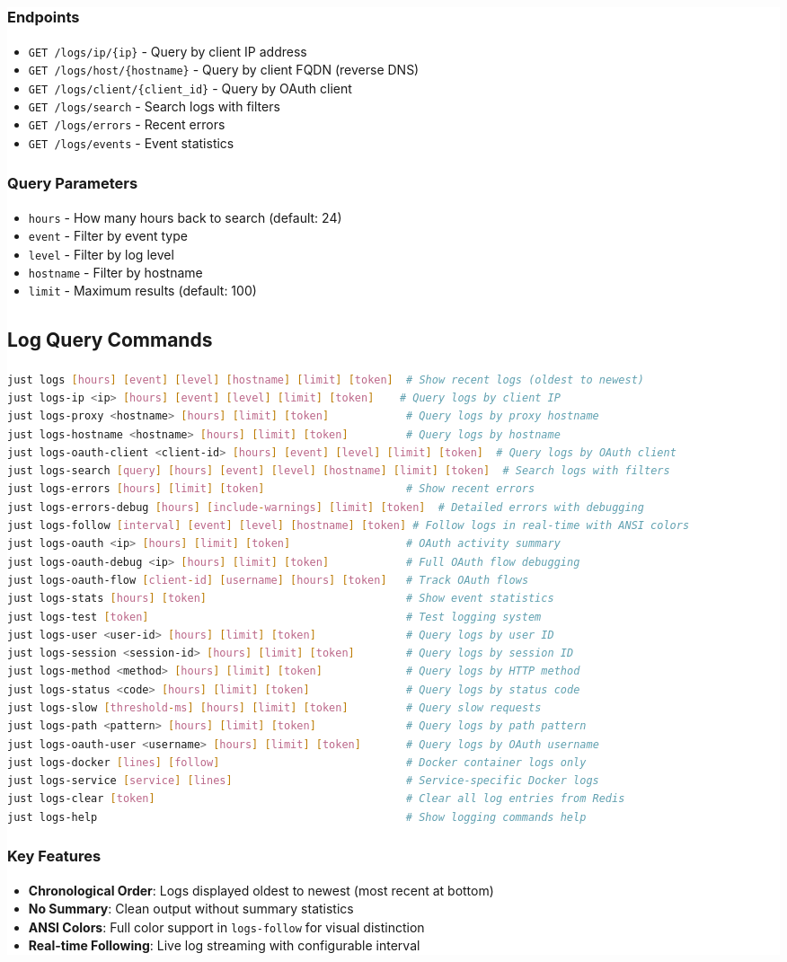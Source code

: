 ### Endpoints
- `GET /logs/ip/{ip}` - Query by client IP address
- `GET /logs/host/{hostname}` - Query by client FQDN (reverse DNS)
- `GET /logs/client/{client_id}` - Query by OAuth client
- `GET /logs/search` - Search logs with filters
- `GET /logs/errors` - Recent errors
- `GET /logs/events` - Event statistics

### Query Parameters
- `hours` - How many hours back to search (default: 24)
- `event` - Filter by event type
- `level` - Filter by log level
- `hostname` - Filter by hostname
- `limit` - Maximum results (default: 100)

## Log Query Commands

```bash
just logs [hours] [event] [level] [hostname] [limit] [token]  # Show recent logs (oldest to newest)
just logs-ip <ip> [hours] [event] [level] [limit] [token]    # Query logs by client IP
just logs-proxy <hostname> [hours] [limit] [token]            # Query logs by proxy hostname
just logs-hostname <hostname> [hours] [limit] [token]         # Query logs by hostname
just logs-oauth-client <client-id> [hours] [event] [level] [limit] [token]  # Query logs by OAuth client
just logs-search [query] [hours] [event] [level] [hostname] [limit] [token]  # Search logs with filters
just logs-errors [hours] [limit] [token]                      # Show recent errors
just logs-errors-debug [hours] [include-warnings] [limit] [token]  # Detailed errors with debugging
just logs-follow [interval] [event] [level] [hostname] [token] # Follow logs in real-time with ANSI colors
just logs-oauth <ip> [hours] [limit] [token]                  # OAuth activity summary
just logs-oauth-debug <ip> [hours] [limit] [token]            # Full OAuth flow debugging
just logs-oauth-flow [client-id] [username] [hours] [token]   # Track OAuth flows
just logs-stats [hours] [token]                               # Show event statistics
just logs-test [token]                                        # Test logging system
just logs-user <user-id> [hours] [limit] [token]              # Query logs by user ID
just logs-session <session-id> [hours] [limit] [token]        # Query logs by session ID
just logs-method <method> [hours] [limit] [token]             # Query logs by HTTP method
just logs-status <code> [hours] [limit] [token]               # Query logs by status code
just logs-slow [threshold-ms] [hours] [limit] [token]         # Query slow requests
just logs-path <pattern> [hours] [limit] [token]              # Query logs by path pattern
just logs-oauth-user <username> [hours] [limit] [token]       # Query logs by OAuth username
just logs-docker [lines] [follow]                             # Docker container logs only
just logs-service [service] [lines]                           # Service-specific Docker logs
just logs-clear [token]                                       # Clear all log entries from Redis
just logs-help                                                # Show logging commands help
```

### Key Features
- **Chronological Order**: Logs displayed oldest to newest (most recent at bottom)
- **No Summary**: Clean output without summary statistics
- **ANSI Colors**: Full color support in `logs-follow` for visual distinction
- **Real-time Following**: Live log streaming with configurable interval
